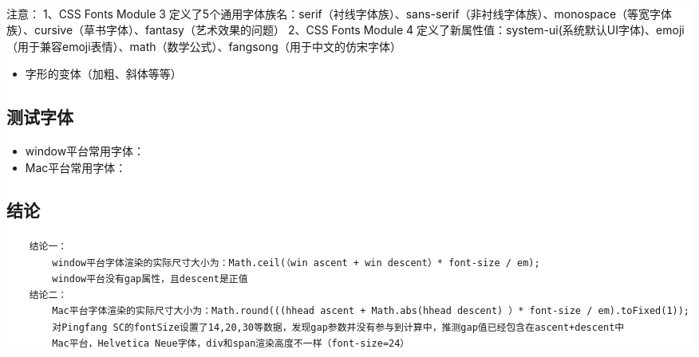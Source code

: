 注意：
1、CSS Fonts Module 3 定义了5个通用字体族名：serif（衬线字体族）、sans-serif（非衬线字体族）、monospace（等宽字体族）、cursive（草书字体）、fantasy（艺术效果的问题）
2、CSS Fonts Module 4 定义了新属性值：system-ui(系统默认UI字体)、emoji（用于兼容emoji表情）、math（数学公式）、fangsong（用于中文的仿宋字体）
* 字形的变体（加粗、斜体等等）
## 测试字体
* window平台常用字体：
* Mac平台常用字体：
## 结论
```
    结论一：
        window平台字体渲染的实际尺寸大小为：Math.ceil(（win ascent + win descent）* font-size / em);
        window平台没有gap属性，且descent是正值
    结论二：
        Mac平台字体渲染的实际尺寸大小为：Math.round(((hhead ascent + Math.abs(hhead descent) ）* font-size / em).toFixed(1));
        对Pingfang SC的fontSize设置了14,20,30等数据，发现gap参数并没有参与到计算中，推测gap值已经包含在ascent+descent中
        Mac平台，Helvetica Neue字体，div和span渲染高度不一样（font-size=24）
```